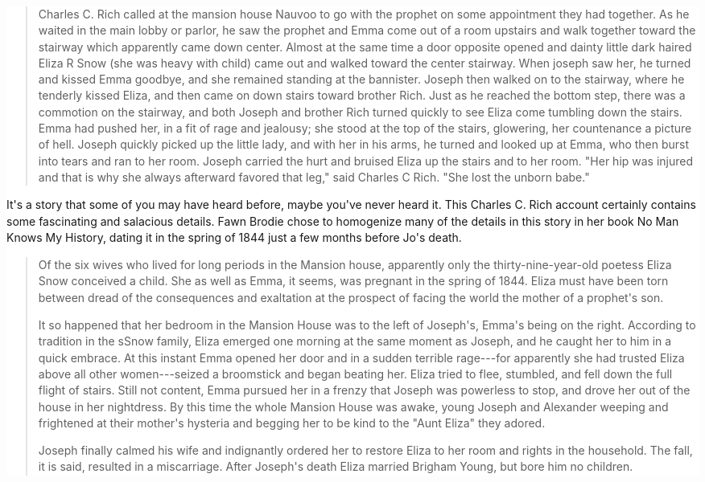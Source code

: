 > Charles C. Rich called at the mansion house Nauvoo to go with the
> prophet on some appointment they had together. As he waited in the
> main lobby or parlor, he saw the prophet and Emma come out of a room
> upstairs and walk together toward the stairway which apparently came
> down center. Almost at the same time a door opposite opened and dainty
> little dark haired Eliza R Snow (she was heavy with child) came out
> and walked toward the center stairway. When joseph saw her, he turned
> and kissed Emma goodbye, and she remained standing at the bannister.
> Joseph then walked on to the stairway, where he tenderly kissed Eliza,
> and then came on down stairs toward brother Rich. Just as he reached
> the bottom step, there was a commotion on the stairway, and both
> Joseph and brother Rich turned quickly to see Eliza come tumbling down
> the stairs. Emma had pushed her, in a fit of rage and jealousy; she
> stood at the top of the stairs, glowering, her countenance a picture
> of hell. Joseph quickly picked up the little lady, and with her in his
> arms, he turned and looked up at Emma, who then burst into tears and
> ran to her room. Joseph carried the hurt and bruised Eliza up the
> stairs and to her room. "Her hip was injured and that is why she
> always afterward favored that leg," said Charles C Rich. "She lost the
> unborn babe."

It's a story that some of you may have heard before, maybe you've never
heard it. This Charles C. Rich account certainly contains some
fascinating and salacious details. Fawn Brodie chose to homogenize many
of the details in this story in her book No Man Knows My History, dating
it in the spring of 1844 just a few months before Jo's death.

> Of the six wives who lived for long periods in the Mansion house,
> apparently only the thirty-nine-year-old poetess Eliza Snow conceived
> a child. She as well as Emma, it seems, was pregnant in the spring of
> 1844. Eliza must have been torn between dread of the consequences and
> exaltation at the prospect of facing the world the mother of a
> prophet's son.
>
> It so happened that her bedroom in the Mansion House was to the left
> of Joseph's, Emma's being on the right. According to tradition in the
> sSnow family, Eliza emerged one morning at the same moment as Joseph,
> and he caught her to him in a quick embrace. At this instant Emma
> opened her door and in a sudden terrible rage---for apparently she had
> trusted Eliza above all other women---seized a broomstick and began
> beating her. Eliza tried to flee, stumbled, and fell down the full
> flight of stairs. Still not content, Emma pursued her in a frenzy that
> Joseph was powerless to stop, and drove her out of the house in her
> nightdress. By this time the whole Mansion House was awake, young
> Joseph and Alexander weeping and frightened at their mother's hysteria
> and begging her to be kind to the "Aunt Eliza" they adored.
>
> Joseph finally calmed his wife and indignantly ordered her to restore
> Eliza to her room and rights in the household. The fall, it is said,
> resulted in a miscarriage. After Joseph's death Eliza married Brigham
> Young, but bore him no children.
